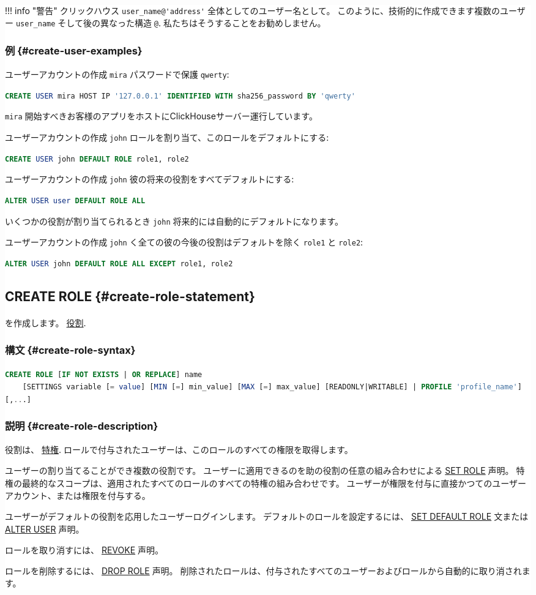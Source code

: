 !!! info "警告"
    クリックハウス `user_name@'address'` 全体としてのユーザー名として。 このように、技術的に作成できます複数のユーザー `user_name` そして後の異なった構造 `@`. 私たちはそうすることをお勧めしません。

### 例 {#create-user-examples}

ユーザーアカウントの作成 `mira` パスワードで保護 `qwerty`:

``` sql
CREATE USER mira HOST IP '127.0.0.1' IDENTIFIED WITH sha256_password BY 'qwerty'
```

`mira` 開始すべきお客様のアプリをホストにClickHouseサーバー運行しています。

ユーザーアカウントの作成 `john` ロールを割り当て、このロールをデフォルトにする:

``` sql
CREATE USER john DEFAULT ROLE role1, role2
```

ユーザーアカウントの作成 `john` 彼の将来の役割をすべてデフォルトにする:

``` sql
ALTER USER user DEFAULT ROLE ALL
```

いくつかの役割が割り当てられるとき `john` 将来的には自動的にデフォルトになります。

ユーザーアカウントの作成 `john` く全ての彼の今後の役割はデフォルトを除く `role1` と `role2`:

``` sql
ALTER USER john DEFAULT ROLE ALL EXCEPT role1, role2
```

## CREATE ROLE {#create-role-statement}

を作成します。 [役割](../../operations/access-rights.md#role-management).

### 構文 {#create-role-syntax}

``` sql
CREATE ROLE [IF NOT EXISTS | OR REPLACE] name
    [SETTINGS variable [= value] [MIN [=] min_value] [MAX [=] max_value] [READONLY|WRITABLE] | PROFILE 'profile_name'] [,...]
```

### 説明 {#create-role-description}

役割は、 [特権](grant.md#grant-privileges). ロールで付与されたユーザーは、このロールのすべての権限を取得します。

ユーザーの割り当てることができ複数の役割です。 ユーザーに適用できるのを助の役割の任意の組み合わせによる [SET ROLE](misc.md#set-role-statement) 声明。 特権の最終的なスコープは、適用されたすべてのロールのすべての特権の組み合わせです。 ユーザーが権限を付与に直接かつてのユーザーアカウント、または権限を付与する。

ユーザーがデフォルトの役割を応用したユーザーログインします。 デフォルトのロールを設定するには、 [SET DEFAULT ROLE](misc.md#set-default-role-statement) 文または [ALTER USER](alter.md#alter-user-statement) 声明。

ロールを取り消すには、 [REVOKE](revoke.md) 声明。

ロールを削除するには、 [DROP ROLE](misc.md#drop-role-statement) 声明。 削除されたロールは、付与されたすべてのユーザーおよびロールから自動的に取り消されます。
